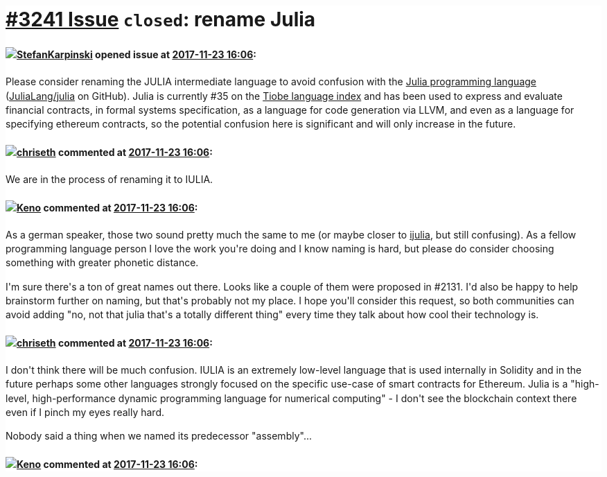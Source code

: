# [\#3241 Issue](https://github.com/ethereum/solidity/issues/3241) `closed`: rename Julia

#### <img src="https://avatars.githubusercontent.com/u/153596?v=4" width="50">[StefanKarpinski](https://github.com/StefanKarpinski) opened issue at [2017-11-23 16:06](https://github.com/ethereum/solidity/issues/3241):

Please consider renaming the JULIA intermediate language to avoid confusion with the [Julia programming language](https://julialang.org/) ([JuliaLang/julia](https://github.com/JuliaLang/julia) on GitHub). Julia is currently #35 on the [Tiobe language index](https://www.tiobe.com/tiobe-index/) and has been used to express and evaluate financial contracts, in formal systems specification, as a language for code generation via LLVM, and even as a language for specifying ethereum contracts, so the potential confusion here is significant and will only increase in the future.

#### <img src="https://avatars.githubusercontent.com/u/9073706?v=4" width="50">[chriseth](https://github.com/chriseth) commented at [2017-11-23 16:06](https://github.com/ethereum/solidity/issues/3241#issuecomment-346656051):

We are in the process of renaming it to IULIA.

#### <img src="https://avatars.githubusercontent.com/u/1291671?v=4" width="50">[Keno](https://github.com/Keno) commented at [2017-11-23 16:06](https://github.com/ethereum/solidity/issues/3241#issuecomment-346685912):

As a german speaker, those two sound pretty much the same to me (or maybe closer to [ijulia](https://github.com/JuliaLang/IJulia.jl), but still confusing). As a fellow programming language person I love the work you're doing and I know naming is hard, but please do consider choosing something with greater phonetic distance.

I'm sure there's a ton of great names out there. Looks like a couple of them were proposed in #2131. I'd also be happy to help brainstorm further on naming, but that's probably not my place. I hope you'll consider this request, so both communities can avoid adding "no, not that julia that's a totally different thing" every time they talk about how cool their technology is.

#### <img src="https://avatars.githubusercontent.com/u/9073706?v=4" width="50">[chriseth](https://github.com/chriseth) commented at [2017-11-23 16:06](https://github.com/ethereum/solidity/issues/3241#issuecomment-346702931):

I don't think there will be much confusion. IULIA is an extremely low-level language that is used internally in Solidity and in the future perhaps some other languages strongly focused on the specific use-case of smart contracts for Ethereum. Julia is a "high-level, high-performance dynamic programming language for numerical computing" - I don't see the blockchain context there even if I pinch my eyes really hard.

Nobody said a thing when we named its predecessor "assembly"...

#### <img src="https://avatars.githubusercontent.com/u/1291671?v=4" width="50">[Keno](https://github.com/Keno) commented at [2017-11-23 16:06](https://github.com/ethereum/solidity/issues/3241#issuecomment-346704137):
